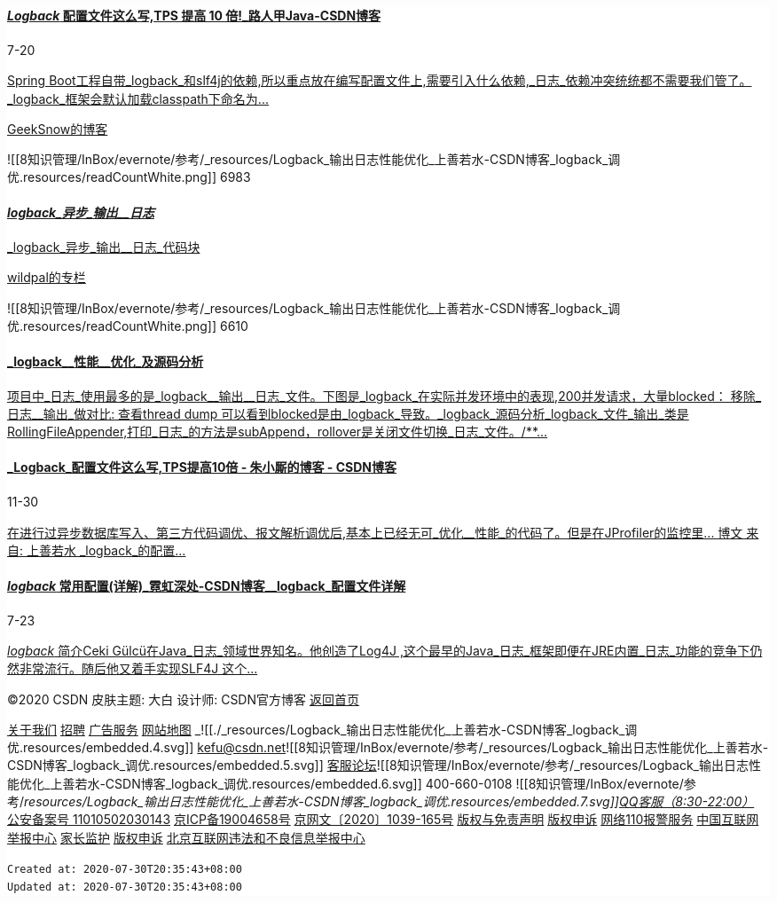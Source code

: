 #### [_Logback_ 配置文件这么写,TPS 提高 10 倍!\_路人甲Java-CSDN博客](https://blog.csdn.net/likun557/article/details/107438151)

7-20

[Spring Boot工程自带_logback_和slf4j的依赖,所以重点放在编写配置文件上,需要引入什么依赖,_日志_依赖冲突统统都不需要我们管了。 _logback_框架会默认加载classpath下命名为...](https://blog.csdn.net/likun557/article/details/107438151)

[GeekSnow的博客](https://blog.csdn.net/GeekSnow)

 ![[8知识管理/InBox/evernote/参考/_resources/Logback_输出日志性能优化_上善若水-CSDN博客_logback_调优.resources/readCountWhite.png]] 6983

#### [_logback_异步_输出__日志_](https://blog.csdn.net/GeekSnow/article/details/53405062)

[_logback_异步_输出__日志_代码块](https://blog.csdn.net/GeekSnow/article/details/53405062)

[wildpal的专栏](https://blog.csdn.net/wildpal)

 ![[8知识管理/InBox/evernote/参考/_resources/Logback_输出日志性能优化_上善若水-CSDN博客_logback_调优.resources/readCountWhite.png]] 6610

#### [_logback__性能__优化_及源码分析](https://blog.csdn.net/wildpal/article/details/52327188)

[项目中_日志_使用最多的是_logback__输出__日志_文件。下图是_logback_在实际并发环境中的表现,200并发请求，大量blocked： 移除_日志__输出_做对比: 查看thread dump 可以看到blocked是由_logback_导致。_logback_源码分析_logback_文件_输出_类是RollingFileAppender,打印_日志_的方法是subAppend，rollover是关闭文件切换_日志_文件。/\*\*...](https://blog.csdn.net/wildpal/article/details/52327188)

#### [_Logback_配置文件这么写,TPS提高10倍 - 朱小厮的博客 - CSDN博客](https://blog.csdn.net/u013256816/article/details/99379181)

11-30

[在进行过异步数据库写入、第三方代码调优、报文解析调优后,基本上已经无可_优化__性能_的代码了。但是在JProfiler的监控里... 博文 来自: 上善若水 _logback_的配置...](https://blog.csdn.net/u013256816/article/details/99379181)

#### [_logback_ 常用配置(详解)\_霓虹深处-CSDN博客\__logback_配置文件详解](https://blog.csdn.net/qq_36850813/article/details/83092051)

7-23

[_logback_ 简介Ceki Gülcü在Java_日志_领域世界知名。他创造了Log4J ,这个最早的Java_日志_框架即便在JRE内置_日志_功能的竞争下仍然非常流行。随后他又着手实现SLF4J 这个...](https://blog.csdn.net/qq_36850813/article/details/83092051)

©️2020 CSDN 皮肤主题: 大白 设计师: CSDN官方博客 [返回首页](https://blog.csdn.net/)

[关于我们](https://www.csdn.net/company/index.html#about) [招聘](https://www.csdn.net/company/index.html#recruit) [广告服务](https://www.csdn.net/company/index.html#advertisement) [网站地图](https://www.csdn.net/gather/A) _![[./_resources/Logback_输出日志性能优化_上善若水-CSDN博客_logback_调优.resources/embedded.4.svg]] [kefu@csdn.net](https://blog.csdn.net/hongyang321/article/details/78960508mailto:webmaster@csdn.net)![[8知识管理/InBox/evernote/参考/_resources/Logback_输出日志性能优化_上善若水-CSDN博客_logback_调优.resources/embedded.5.svg]] [客服论坛](http://bbs.csdn.net/forums/Service)![[8知识管理/InBox/evernote/参考/_resources/Logback_输出日志性能优化_上善若水-CSDN博客_logback_调优.resources/embedded.6.svg]] 400-660-0108 ![[8知识管理/InBox/evernote/参考/_resources/Logback_输出日志性能优化_上善若水-CSDN博客_logback_调优.resources/embedded.7.svg]][QQ客服（8:30-22:00）](https://url.cn/5epoHIm?_type=wpa&qidian=true)_ 
[公安备案号 11010502030143](http://www.beian.gov.cn/portal/registerSystemInfo?recordcode=11010502030143) [京ICP备19004658号](http://beian.miit.gov.cn/publish/query/indexFirst.action) [京网文〔2020〕1039-165号](https://csdnimg.cn/release/live_fe/culture_license.png) [版权与免责声明](https://www.csdn.net/company/index.html#statement) [版权申诉](https://blog.csdn.net/blogdevteam/article/details/90369522) [网络110报警服务](http://www.cyberpolice.cn/)
[中国互联网举报中心](http://www.12377.cn/) [家长监护](https://download.csdn.net/index.php/tutelage/) [版权申诉](https://blog.csdn.net/blogdevteam/article/details/90369522) [北京互联网违法和不良信息举报中心](http://www.bjjubao.org/)

    Created at: 2020-07-30T20:35:43+08:00
    Updated at: 2020-07-30T20:35:43+08:00

